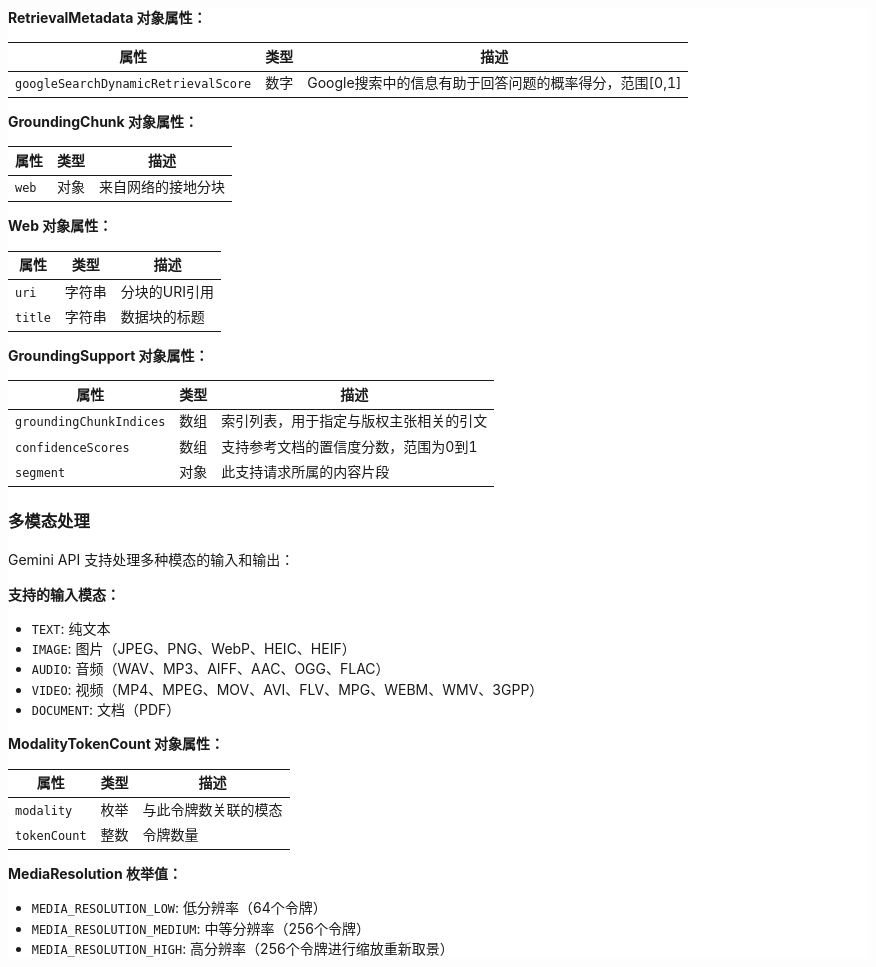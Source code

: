 **RetrievalMetadata 对象属性：**

| 属性                                | 类型 | 描述                                                  |
| ----------------------------------- | ---- | ----------------------------------------------------- |
| `googleSearchDynamicRetrievalScore` | 数字 | Google搜索中的信息有助于回答问题的概率得分，范围[0,1] |

**GroundingChunk 对象属性：**

| 属性  | 类型 | 描述               |
| ----- | ---- | ------------------ |
| `web` | 对象 | 来自网络的接地分块 |

**Web 对象属性：**

| 属性    | 类型   | 描述          |
| ------- | ------ | ------------- |
| `uri`   | 字符串 | 分块的URI引用 |
| `title` | 字符串 | 数据块的标题  |

**GroundingSupport 对象属性：**

| 属性                    | 类型 | 描述                                   |
| ----------------------- | ---- | -------------------------------------- |
| `groundingChunkIndices` | 数组 | 索引列表，用于指定与版权主张相关的引文 |
| `confidenceScores`      | 数组 | 支持参考文档的置信度分数，范围为0到1   |
| `segment`               | 对象 | 此支持请求所属的内容片段               |

### 多模态处理

Gemini API 支持处理多种模态的输入和输出：

**支持的输入模态：**

- `TEXT`: 纯文本
- `IMAGE`: 图片（JPEG、PNG、WebP、HEIC、HEIF）
- `AUDIO`: 音频（WAV、MP3、AIFF、AAC、OGG、FLAC）
- `VIDEO`: 视频（MP4、MPEG、MOV、AVI、FLV、MPG、WEBM、WMV、3GPP）
- `DOCUMENT`: 文档（PDF）

**ModalityTokenCount 对象属性：**

| 属性         | 类型 | 描述                 |
| ------------ | ---- | -------------------- |
| `modality`   | 枚举 | 与此令牌数关联的模态 |
| `tokenCount` | 整数 | 令牌数量             |

**MediaResolution 枚举值：**

- `MEDIA_RESOLUTION_LOW`: 低分辨率（64个令牌）
- `MEDIA_RESOLUTION_MEDIUM`: 中等分辨率（256个令牌）
- `MEDIA_RESOLUTION_HIGH`: 高分辨率（256个令牌进行缩放重新取景）
